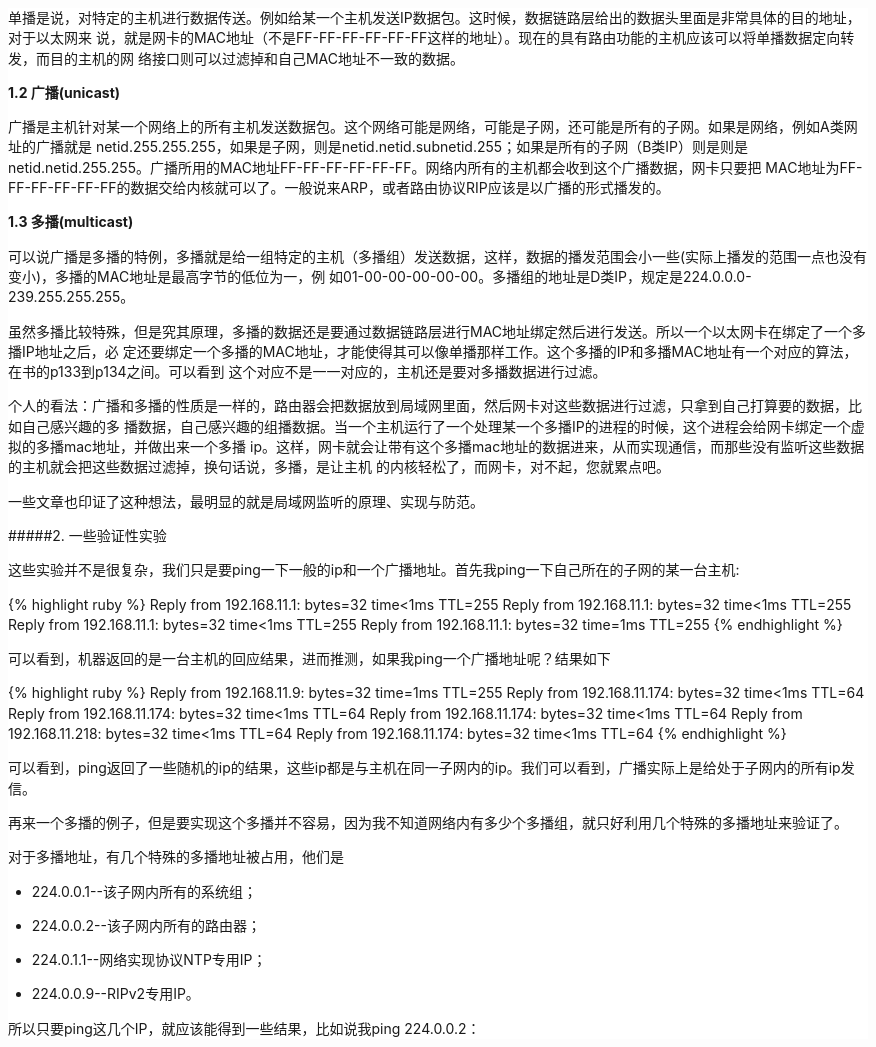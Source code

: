 单播是说，对特定的主机进行数据传送。例如给某一个主机发送IP数据包。这时候，数据链路层给出的数据头里面是非常具体的目的地址，对于以太网来 说，就是网卡的MAC地址（不是FF-FF-FF-FF-FF-FF这样的地址）。现在的具有路由功能的主机应该可以将单播数据定向转发，而目的主机的网 络接口则可以过滤掉和自己MAC地址不一致的数据。

**1.2 广播(unicast)**

广播是主机针对某一个网络上的所有主机发送数据包。这个网络可能是网络，可能是子网，还可能是所有的子网。如果是网络，例如A类网址的广播就是 netid.255.255.255，如果是子网，则是netid.netid.subnetid.255；如果是所有的子网（B类IP）则是则是 netid.netid.255.255。广播所用的MAC地址FF-FF-FF-FF-FF-FF。网络内所有的主机都会收到这个广播数据，网卡只要把 MAC地址为FF-FF-FF-FF-FF-FF的数据交给内核就可以了。一般说来ARP，或者路由协议RIP应该是以广播的形式播发的。

**1.3 多播(multicast)**

可以说广播是多播的特例，多播就是给一组特定的主机（多播组）发送数据，这样，数据的播发范围会小一些(实际上播发的范围一点也没有变小)，多播的MAC地址是最高字节的低位为一，例 如01-00-00-00-00-00。多播组的地址是D类IP，规定是224.0.0.0-239.255.255.255。

虽然多播比较特殊，但是究其原理，多播的数据还是要通过数据链路层进行MAC地址绑定然后进行发送。所以一个以太网卡在绑定了一个多播IP地址之后，必 定还要绑定一个多播的MAC地址，才能使得其可以像单播那样工作。这个多播的IP和多播MAC地址有一个对应的算法，在书的p133到p134之间。可以看到 这个对应不是一一对应的，主机还是要对多播数据进行过滤。

个人的看法：广播和多播的性质是一样的，路由器会把数据放到局域网里面，然后网卡对这些数据进行过滤，只拿到自己打算要的数据，比如自己感兴趣的多 播数据，自己感兴趣的组播数据。当一个主机运行了一个处理某一个多播IP的进程的时候，这个进程会给网卡绑定一个虚拟的多播mac地址，并做出来一个多播 ip。这样，网卡就会让带有这个多播mac地址的数据进来，从而实现通信，而那些没有监听这些数据的主机就会把这些数据过滤掉，换句话说，多播，是让主机 的内核轻松了，而网卡，对不起，您就累点吧。

一些文章也印证了这种想法，最明显的就是局域网监听的原理、实现与防范。

#####2. 一些验证性实验

这些实验并不是很复杂，我们只是要ping一下一般的ip和一个广播地址。首先我ping一下自己所在的子网的某一台主机:

{% highlight ruby %}
Reply from 192.168.11.1: bytes=32 time<1ms TTL=255
Reply from 192.168.11.1: bytes=32 time<1ms TTL=255
Reply from 192.168.11.1: bytes=32 time<1ms TTL=255
Reply from 192.168.11.1: bytes=32 time=1ms TTL=255
{% endhighlight %}

可以看到，机器返回的是一台主机的回应结果，进而推测，如果我ping一个广播地址呢？结果如下

{% highlight ruby %}
Reply from 192.168.11.9: bytes=32 time=1ms TTL=255
Reply from 192.168.11.174: bytes=32 time<1ms TTL=64
Reply from 192.168.11.174: bytes=32 time<1ms TTL=64
Reply from 192.168.11.174: bytes=32 time<1ms TTL=64
Reply from 192.168.11.218: bytes=32 time<1ms TTL=64
Reply from 192.168.11.174: bytes=32 time<1ms TTL=64
{% endhighlight %}

可以看到，ping返回了一些随机的ip的结果，这些ip都是与主机在同一子网内的ip。我们可以看到，广播实际上是给处于子网内的所有ip发信。

再来一个多播的例子，但是要实现这个多播并不容易，因为我不知道网络内有多少个多播组，就只好利用几个特殊的多播地址来验证了。

对于多播地址，有几个特殊的多播地址被占用，他们是

* 224.0.0.1--该子网内所有的系统组；

* 224.0.0.2--该子网内所有的路由器；

* 224.0.1.1--网络实现协议NTP专用IP；

* 224.0.0.9--RIPv2专用IP。

所以只要ping这几个IP，就应该能得到一些结果，比如说我ping 224.0.0.2：

